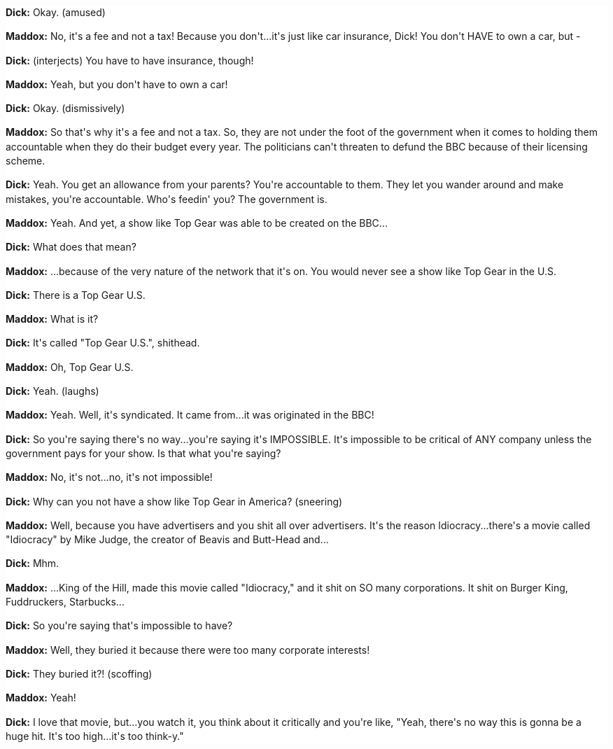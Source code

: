 **Dick:** Okay. (amused)

**Maddox:** No, it's a fee and not a tax! Because you don't...it's just like car insurance, Dick! You don't HAVE to own a car, but -

**Dick:** (interjects) You have to have insurance, though!

**Maddox:** Yeah, but you don't have to own a car!

**Dick:** Okay. (dismissively)

**Maddox:** So that's why it's a fee and not a tax. So, they are not under the foot of the government when it comes to holding them accountable when they do their budget every year. The politicians can't threaten to defund the BBC because of their licensing scheme.

**Dick:** Yeah. You get an allowance from your parents? You're accountable to them. They let you wander around and make mistakes, you're accountable. Who's feedin' you? The government is.

**Maddox:** Yeah. And yet, a show like Top Gear was able to be created on the BBC...

**Dick:** What does that mean?

**Maddox:** ...because of the very nature of the network that it's on. You would never see a show like Top Gear in the U.S.

**Dick:** There is a Top Gear U.S.

**Maddox:** What is it?

**Dick:** It's called "Top Gear U.S.", shithead.

**Maddox:** Oh, Top Gear U.S.

**Dick:** Yeah. (laughs)

**Maddox:** Yeah. Well, it's syndicated. It came from...it was originated in the BBC!

**Dick:** So you're saying there's no way...you're saying it's IMPOSSIBLE. It's impossible to be critical of ANY company unless the government pays for your show. Is that what you're saying?

**Maddox:** No, it's not...no, it's not impossible!

**Dick:** Why can you not have a show like Top Gear in America? (sneering)

**Maddox:** Well, because you have advertisers and you shit all over advertisers. It's the reason Idiocracy...there's a movie called "Idiocracy" by Mike Judge, the creator of Beavis and Butt-Head and...

**Dick:** Mhm.

**Maddox:** ...King of the Hill, made this movie called "Idiocracy," and it shit on SO many corporations. It shit on Burger King, Fuddruckers, Starbucks...

**Dick:** So you're saying that's impossible to have?

**Maddox:** Well, they buried it because there were too many corporate interests!

**Dick:** They buried it?! (scoffing)

**Maddox:** Yeah!

**Dick:** I love that movie, but...you watch it, you think about it critically and you're like, "Yeah, there's no way this is gonna be a huge hit. It's too high...it's too think-y."
